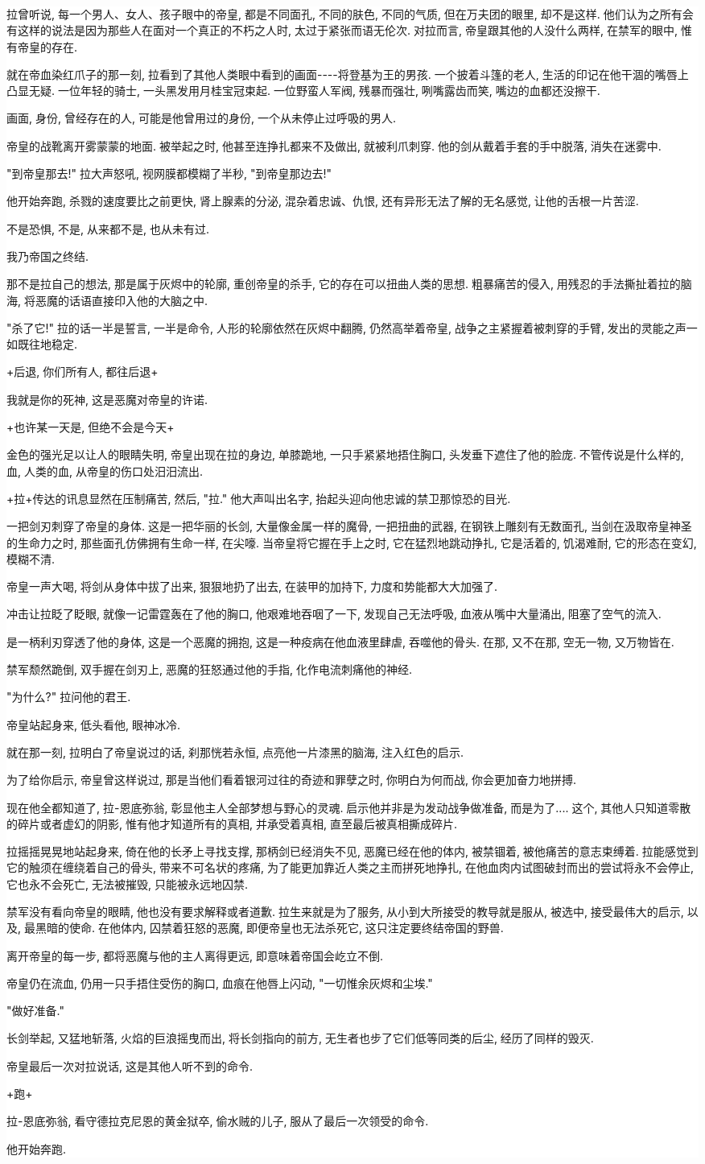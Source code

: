拉曾听说, 每一个男人、女人、孩子眼中的帝皇, 都是不同面孔, 不同的肤色, 不同的气质, 但在万夫团的眼里, 却不是这样. 他们认为之所有会有这样的说法是因为那些人在面对一个真正的不朽之人时, 太过于紧张而语无伦次. 对拉而言, 帝皇跟其他的人没什么两样, 在禁军的眼中, 惟有帝皇的存在.

就在帝血染红爪子的那一刻, 拉看到了其他人类眼中看到的画面----将登基为王的男孩. 一个披着斗篷的老人, 生活的印记在他干涸的嘴唇上凸显无疑. 一位年轻的骑士, 一头黑发用月桂宝冠束起. 一位野蛮人军阀, 残暴而强壮, 咧嘴露齿而笑, 嘴边的血都还没擦干.

画面, 身份, 曾经存在的人, 可能是他曾用过的身份, 一个从未停止过呼吸的男人.

帝皇的战靴离开雾蒙蒙的地面. 被举起之时, 他甚至连挣扎都来不及做出, 就被利爪刺穿. 他的剑从戴着手套的手中脱落, 消失在迷雾中.

"到帝皇那去!" 拉大声怒吼, 视网膜都模糊了半秒, "到帝皇那边去!"

他开始奔跑, 杀戮的速度要比之前更快, 肾上腺素的分泌, 混杂着忠诚、仇恨, 还有异形无法了解的无名感觉, 让他的舌根一片苦涩.

不是恐惧, 不是, 从来都不是, 也从未有过.

我乃帝国之终结.

那不是拉自己的想法, 那是属于灰烬中的轮廓, 重创帝皇的杀手, 它的存在可以扭曲人类的思想. 粗暴痛苦的侵入, 用残忍的手法撕扯着拉的脑海, 将恶魔的话语直接印入他的大脑之中.

"杀了它!" 拉的话一半是誓言, 一半是命令, 人形的轮廓依然在灰烬中翻腾, 仍然高举着帝皇, 战争之主紧握着被刺穿的手臂, 发出的灵能之声一如既往地稳定.

+后退, 你们所有人, 都往后退+

我就是你的死神, 这是恶魔对帝皇的许诺.

+也许某一天是, 但绝不会是今天+

金色的强光足以让人的眼睛失明, 帝皇出现在拉的身边, 单膝跪地, 一只手紧紧地捂住胸口, 头发垂下遮住了他的脸庞. 不管传说是什么样的, 血, 人类的血, 从帝皇的伤口处汨汨流出.

+拉+传达的讯息显然在压制痛苦, 然后, "拉." 他大声叫出名字, 抬起头迎向他忠诚的禁卫那惊恐的目光.

一把剑刃刺穿了帝皇的身体. 这是一把华丽的长剑, 大量像金属一样的魔骨, 一把扭曲的武器, 在钢铁上雕刻有无数面孔, 当剑在汲取帝皇神圣的生命力之时, 那些面孔仿佛拥有生命一样, 在尖嚎. 当帝皇将它握在手上之时, 它在猛烈地跳动挣扎, 它是活着的, 饥渴难耐, 它的形态在变幻, 模糊不清.

帝皇一声大喝, 将剑从身体中拔了出来, 狠狠地扔了出去, 在装甲的加持下, 力度和势能都大大加强了.

冲击让拉眨了眨眼, 就像一记雷霆轰在了他的胸口, 他艰难地吞咽了一下, 发现自己无法呼吸, 血液从嘴中大量涌出, 阻塞了空气的流入.

是一柄利刃穿透了他的身体, 这是一个恶魔的拥抱, 这是一种疫病在他血液里肆虐, 吞噬他的骨头. 在那, 又不在那, 空无一物, 又万物皆在.

禁军颓然跪倒, 双手握在剑刃上, 恶魔的狂怒通过他的手指, 化作电流刺痛他的神经.

"为什么?" 拉问他的君王.

帝皇站起身来, 低头看他, 眼神冰冷.

就在那一刻, 拉明白了帝皇说过的话, 刹那恍若永恒, 点亮他一片漆黑的脑海, 注入红色的启示.

为了给你启示, 帝皇曾这样说过, 那是当他们看着银河过往的奇迹和罪孽之时, 你明白为何而战, 你会更加奋力地拼搏.

现在他全都知道了, 拉-恩底弥翁, 彰显他主人全部梦想与野心的灵魂. 启示他并非是为发动战争做准备, 而是为了.... 这个, 其他人只知道零散的碎片或者虚幻的阴影, 惟有他才知道所有的真相, 并承受着真相, 直至最后被真相撕成碎片.

拉摇摇晃晃地站起身来, 倚在他的长矛上寻找支撑, 那柄剑已经消失不见, 恶魔已经在他的体内, 被禁锢着, 被他痛苦的意志束缚着. 拉能感觉到它的触须在缠绕着自己的骨头, 带来不可名状的疼痛, 为了能更加靠近人类之主而拼死地挣扎, 在他血肉内试图破封而出的尝试将永不会停止, 它也永不会死亡, 无法被摧毁, 只能被永远地囚禁.

禁军没有看向帝皇的眼睛, 他也没有要求解释或者道歉. 拉生来就是为了服务, 从小到大所接受的教导就是服从, 被选中, 接受最伟大的启示, 以及, 最黑暗的使命. 在他体内, 囚禁着狂怒的恶魔, 即便帝皇也无法杀死它, 这只注定要终结帝国的野兽.

离开帝皇的每一步, 都将恶魔与他的主人离得更远, 即意味着帝国会屹立不倒.

帝皇仍在流血, 仍用一只手捂住受伤的胸口, 血痕在他唇上闪动, "一切惟余灰烬和尘埃."

"做好准备."

长剑举起, 又猛地斩落, 火焰的巨浪摇曳而出, 将长剑指向的前方, 无生者也步了它们低等同类的后尘, 经历了同样的毁灭.

帝皇最后一次对拉说话, 这是其他人听不到的命令.

+跑+

拉-恩底弥翁, 看守德拉克尼恩的黄金狱卒, 偷水贼的儿子, 服从了最后一次领受的命令.

他开始奔跑.
